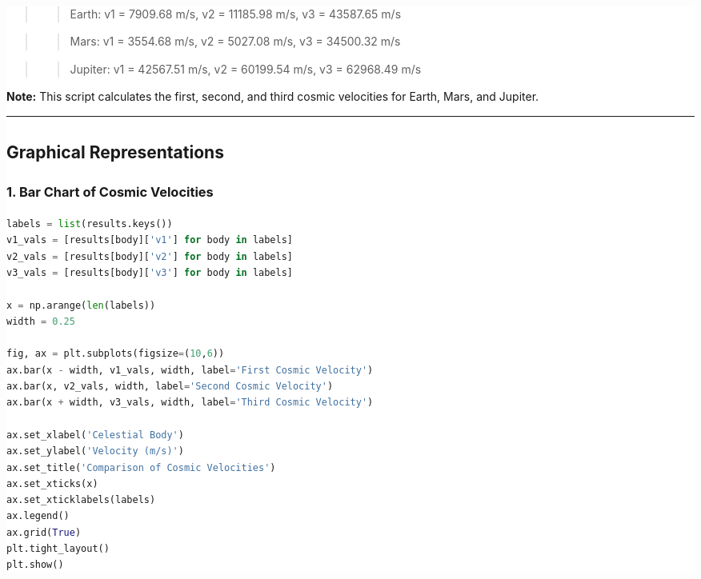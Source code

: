 >> Earth: v1 = 7909.68 m/s, v2 = 11185.98 m/s, v3 = 43587.65 m/s

>> Mars: v1 = 3554.68 m/s, v2 = 5027.08 m/s, v3 = 34500.32 m/s

>> Jupiter: v1 = 42567.51 m/s, v2 = 60199.54 m/s, v3 = 62968.49 m/s

**Note:** This script calculates the first, second, and third cosmic velocities for Earth, Mars, and Jupiter.

---

## Graphical Representations

### 1. Bar Chart of Cosmic Velocities

```python
labels = list(results.keys())
v1_vals = [results[body]['v1'] for body in labels]
v2_vals = [results[body]['v2'] for body in labels]
v3_vals = [results[body]['v3'] for body in labels]

x = np.arange(len(labels))
width = 0.25

fig, ax = plt.subplots(figsize=(10,6))
ax.bar(x - width, v1_vals, width, label='First Cosmic Velocity')
ax.bar(x, v2_vals, width, label='Second Cosmic Velocity')
ax.bar(x + width, v3_vals, width, label='Third Cosmic Velocity')

ax.set_xlabel('Celestial Body')
ax.set_ylabel('Velocity (m/s)')
ax.set_title('Comparison of Cosmic Velocities')
ax.set_xticks(x)
ax.set_xticklabels(labels)
ax.legend()
ax.grid(True)
plt.tight_layout()
plt.show()
```
